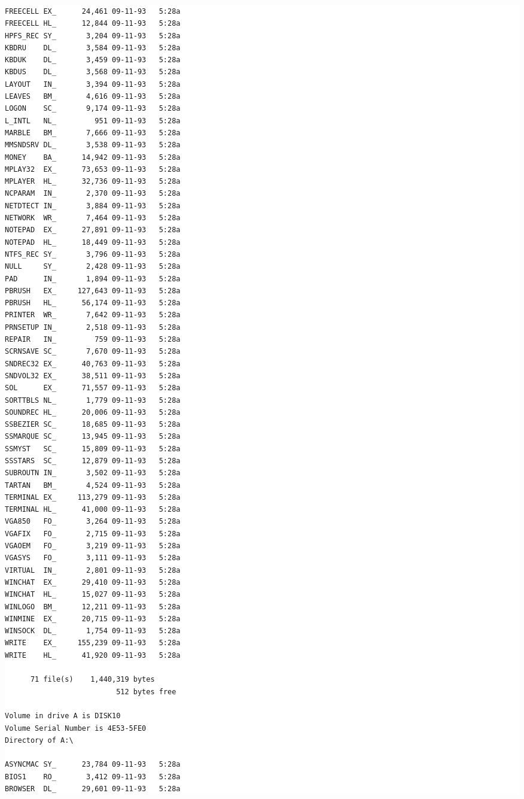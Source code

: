 	FREECELL EX_      24,461 09-11-93   5:28a
	FREECELL HL_      12,844 09-11-93   5:28a
	HPFS_REC SY_       3,204 09-11-93   5:28a
	KBDRU    DL_       3,584 09-11-93   5:28a
	KBDUK    DL_       3,459 09-11-93   5:28a
	KBDUS    DL_       3,568 09-11-93   5:28a
	LAYOUT   IN_       3,394 09-11-93   5:28a
	LEAVES   BM_       4,616 09-11-93   5:28a
	LOGON    SC_       9,174 09-11-93   5:28a
	L_INTL   NL_         951 09-11-93   5:28a
	MARBLE   BM_       7,666 09-11-93   5:28a
	MMSNDSRV DL_       3,538 09-11-93   5:28a
	MONEY    BA_      14,942 09-11-93   5:28a
	MPLAY32  EX_      73,653 09-11-93   5:28a
	MPLAYER  HL_      32,736 09-11-93   5:28a
	NCPARAM  IN_       2,370 09-11-93   5:28a
	NETDTECT IN_       3,884 09-11-93   5:28a
	NETWORK  WR_       7,464 09-11-93   5:28a
	NOTEPAD  EX_      27,891 09-11-93   5:28a
	NOTEPAD  HL_      18,449 09-11-93   5:28a
	NTFS_REC SY_       3,796 09-11-93   5:28a
	NULL     SY_       2,428 09-11-93   5:28a
	PAD      IN_       1,894 09-11-93   5:28a
	PBRUSH   EX_     127,643 09-11-93   5:28a
	PBRUSH   HL_      56,174 09-11-93   5:28a
	PRINTER  WR_       7,642 09-11-93   5:28a
	PRNSETUP IN_       2,518 09-11-93   5:28a
	REPAIR   IN_         759 09-11-93   5:28a
	SCRNSAVE SC_       7,670 09-11-93   5:28a
	SNDREC32 EX_      40,763 09-11-93   5:28a
	SNDVOL32 EX_      38,511 09-11-93   5:28a
	SOL      EX_      71,557 09-11-93   5:28a
	SORTTBLS NL_       1,779 09-11-93   5:28a
	SOUNDREC HL_      20,006 09-11-93   5:28a
	SSBEZIER SC_      18,685 09-11-93   5:28a
	SSMARQUE SC_      13,945 09-11-93   5:28a
	SSMYST   SC_      15,809 09-11-93   5:28a
	SSSTARS  SC_      12,879 09-11-93   5:28a
	SUBROUTN IN_       3,502 09-11-93   5:28a
	TARTAN   BM_       4,524 09-11-93   5:28a
	TERMINAL EX_     113,279 09-11-93   5:28a
	TERMINAL HL_      41,000 09-11-93   5:28a
	VGA850   FO_       3,264 09-11-93   5:28a
	VGAFIX   FO_       2,715 09-11-93   5:28a
	VGAOEM   FO_       3,219 09-11-93   5:28a
	VGASYS   FO_       3,111 09-11-93   5:28a
	VIRTUAL  IN_       2,801 09-11-93   5:28a
	WINCHAT  EX_      29,410 09-11-93   5:28a
	WINCHAT  HL_      15,027 09-11-93   5:28a
	WINLOGO  BM_      12,211 09-11-93   5:28a
	WINMINE  EX_      20,715 09-11-93   5:28a
	WINSOCK  DL_       1,754 09-11-93   5:28a
	WRITE    EX_     155,239 09-11-93   5:28a
	WRITE    HL_      41,920 09-11-93   5:28a
	
	      71 file(s)    1,440,319 bytes
	                          512 bytes free
	
	Volume in drive A is DISK10
	Volume Serial Number is 4E53-5FE0
	Directory of A:\ 
	
	ASYNCMAC SY_      23,784 09-11-93   5:28a
	BIOS1    RO_       3,412 09-11-93   5:28a
	BROWSER  DL_      29,601 09-11-93   5:28a